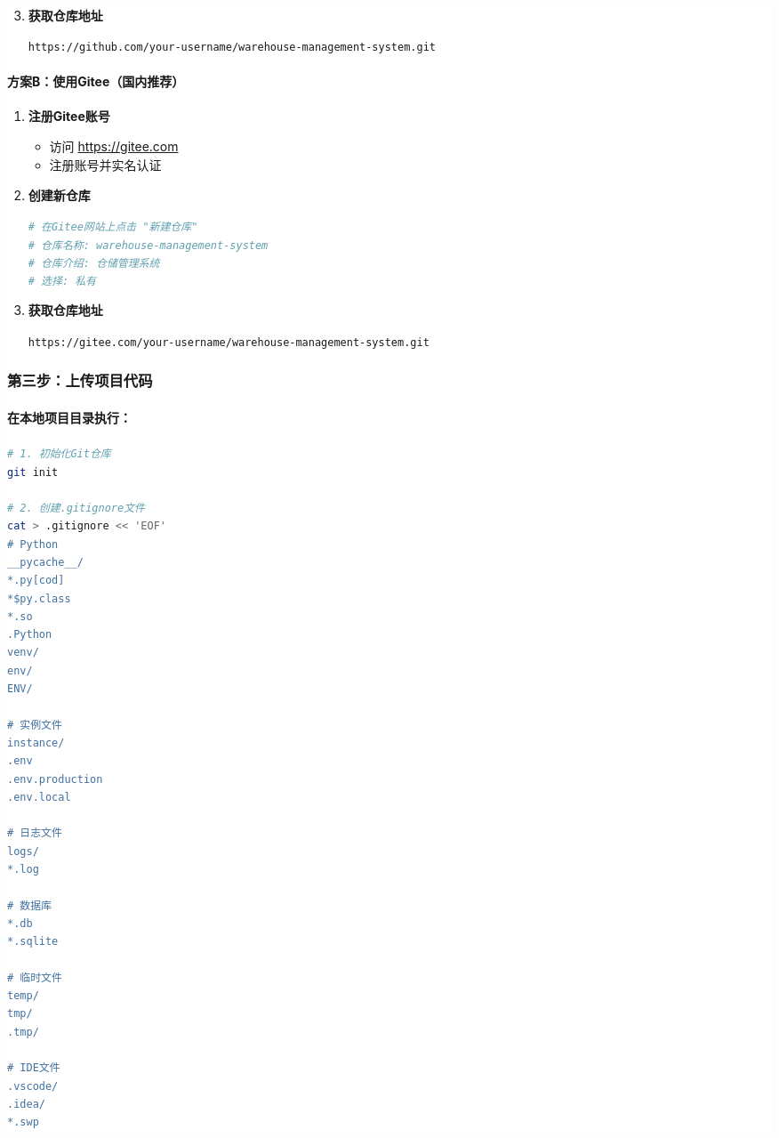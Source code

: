 3. **获取仓库地址**
   ```
   https://github.com/your-username/warehouse-management-system.git
   ```

#### 方案B：使用Gitee（国内推荐）

1. **注册Gitee账号**
   - 访问 https://gitee.com
   - 注册账号并实名认证

2. **创建新仓库**
   ```bash
   # 在Gitee网站上点击 "新建仓库"
   # 仓库名称: warehouse-management-system
   # 仓库介绍: 仓储管理系统
   # 选择: 私有
   ```

3. **获取仓库地址**
   ```
   https://gitee.com/your-username/warehouse-management-system.git
   ```

### 第三步：上传项目代码

#### 在本地项目目录执行：

```bash
# 1. 初始化Git仓库
git init

# 2. 创建.gitignore文件
cat > .gitignore << 'EOF'
# Python
__pycache__/
*.py[cod]
*$py.class
*.so
.Python
venv/
env/
ENV/

# 实例文件
instance/
.env
.env.production
.env.local

# 日志文件
logs/
*.log

# 数据库
*.db
*.sqlite

# 临时文件
temp/
tmp/
.tmp/

# IDE文件
.vscode/
.idea/
*.swp
```